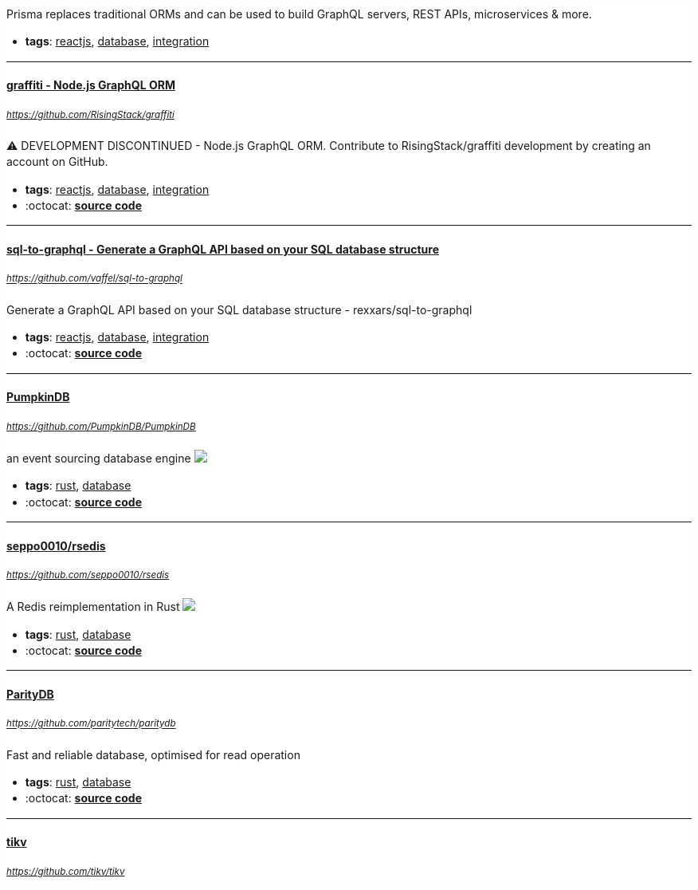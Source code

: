 Prisma replaces traditional ORMs and can be used to build GraphQL servers, REST APIs, microservices & more.
* **tags**: [reactjs](../tagged/reactjs.md), [database](../tagged/database.md), [integration](../tagged/integration.md)
---
#### [graffiti - Node.js GraphQL ORM](https://github.com/RisingStack/graffiti)
_<sup>https://github.com/RisingStack/graffiti</sup>_

⚠️ DEVELOPMENT DISCONTINUED - Node.js GraphQL ORM. Contribute to RisingStack/graffiti development by creating an account on GitHub.
* **tags**: [reactjs](../tagged/reactjs.md), [database](../tagged/database.md), [integration](../tagged/integration.md)
* :octocat: **[source code](https://github.com/RisingStack/graffiti)**
---
#### [sql-to-graphql - Generate a GraphQL API based on your SQL database structure](https://github.com/vaffel/sql-to-graphql)
_<sup>https://github.com/vaffel/sql-to-graphql</sup>_

Generate a GraphQL API based on your SQL database structure - rexxars/sql-to-graphql
* **tags**: [reactjs](../tagged/reactjs.md), [database](../tagged/database.md), [integration](../tagged/integration.md)
* :octocat: **[source code](https://github.com/vaffel/sql-to-graphql)**
---
#### [PumpkinDB](https://github.com/PumpkinDB/PumpkinDB)
_<sup>https://github.com/PumpkinDB/PumpkinDB</sup>_

an event sourcing database engine [<img src="https://api.travis-ci.org/PumpkinDB/PumpkinDB.svg?branch=master">](https://travis-ci.org/PumpkinDB/PumpkinDB)
* **tags**: [rust](../tagged/rust.md), [database](../tagged/database.md)
* :octocat: **[source code](https://github.com/PumpkinDB/PumpkinDB)**
---
#### [seppo0010/rsedis](https://github.com/seppo0010/rsedis)
_<sup>https://github.com/seppo0010/rsedis</sup>_

A Redis reimplementation in Rust [<img src="https://api.travis-ci.org/seppo0010/rsedis.svg?branch=master">](https://travis-ci.org/seppo0010/rsedis)
* **tags**: [rust](../tagged/rust.md), [database](../tagged/database.md)
* :octocat: **[source code](https://github.com/seppo0010/rsedis)**
---
#### [ParityDB](https://github.com/paritytech/paritydb)
_<sup>https://github.com/paritytech/paritydb</sup>_

Fast and reliable database, optimised for read operation
* **tags**: [rust](../tagged/rust.md), [database](../tagged/database.md)
* :octocat: **[source code](https://github.com/paritytech/paritydb)**
---
#### [tikv](https://github.com/tikv/tikv)
_<sup>https://github.com/tikv/tikv</sup>_
